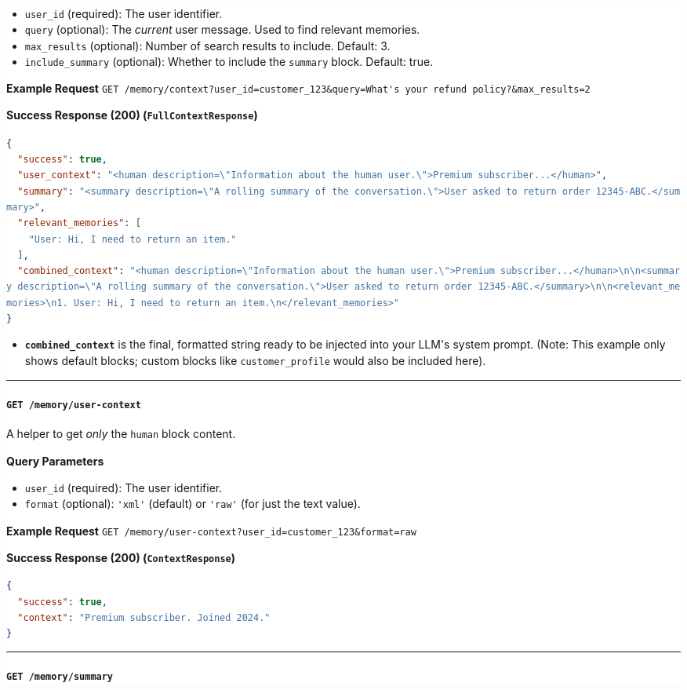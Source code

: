   * `user_id` (required): The user identifier.
  * `query` (optional): The *current* user message. Used to find relevant memories.
  * `max_results` (optional): Number of search results to include. Default: 3.
  * `include_summary` (optional): Whether to include the `summary` block. Default: true.

**Example Request**
`GET /memory/context?user_id=customer_123&query=What's your refund policy?&max_results=2`

**Success Response (200) (`FullContextResponse`)**

```json
{
  "success": true,
  "user_context": "<human description=\"Information about the human user.\">Premium subscriber...</human>",
  "summary": "<summary description=\"A rolling summary of the conversation.\">User asked to return order 12345-ABC.</summary>",
  "relevant_memories": [
    "User: Hi, I need to return an item."
  ],
  "combined_context": "<human description=\"Information about the human user.\">Premium subscriber...</human>\n\n<summary description=\"A rolling summary of the conversation.\">User asked to return order 12345-ABC.</summary>\n\n<relevant_memories>\n1. User: Hi, I need to return an item.\n</relevant_memories>"
}
```

  * **`combined_context`** is the final, formatted string ready to be injected into your LLM's system prompt. (Note: This example only shows default blocks; custom blocks like `customer_profile` would also be included here).

-----

#### `GET /memory/user-context`

A helper to get *only* the `human` block content.

**Query Parameters**

  * `user_id` (required): The user identifier.
  * `format` (optional): `'xml'` (default) or `'raw'` (for just the text value).

**Example Request**
`GET /memory/user-context?user_id=customer_123&format=raw`

**Success Response (200) (`ContextResponse`)**

```json
{
  "success": true,
  "context": "Premium subscriber. Joined 2024."
}
```

-----

#### `GET /memory/summary`
